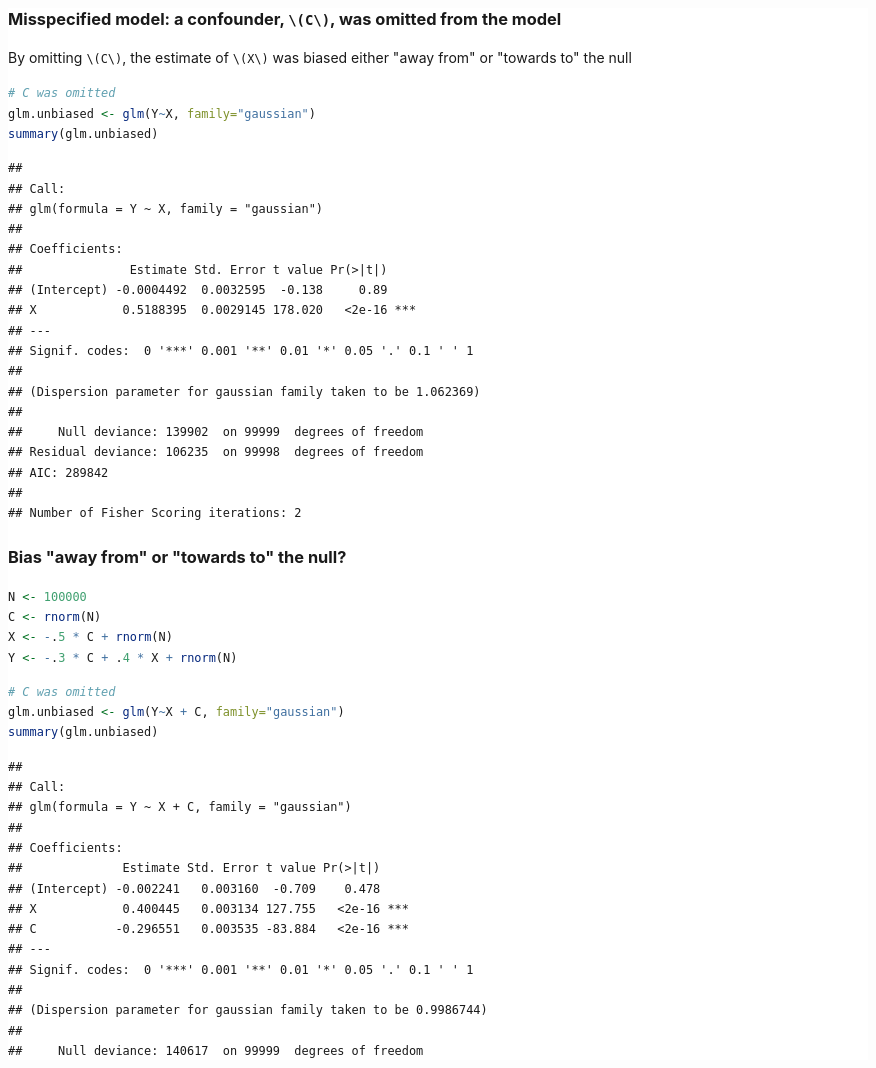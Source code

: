 ```
```


### Misspecified model: a confounder, `\(C\)`, was omitted from the model

By omitting `\(C\)`, the estimate of `\(X\)` was biased either "away from" or "towards to" the null


```r
# C was omitted
glm.unbiased <- glm(Y~X, family="gaussian")
summary(glm.unbiased)
```

```
## 
## Call:
## glm(formula = Y ~ X, family = "gaussian")
## 
## Coefficients:
##               Estimate Std. Error t value Pr(>|t|)    
## (Intercept) -0.0004492  0.0032595  -0.138     0.89    
## X            0.5188395  0.0029145 178.020   <2e-16 ***
## ---
## Signif. codes:  0 '***' 0.001 '**' 0.01 '*' 0.05 '.' 0.1 ' ' 1
## 
## (Dispersion parameter for gaussian family taken to be 1.062369)
## 
##     Null deviance: 139902  on 99999  degrees of freedom
## Residual deviance: 106235  on 99998  degrees of freedom
## AIC: 289842
## 
## Number of Fisher Scoring iterations: 2
```

### Bias "away from" or "towards to" the null?


```r
N <- 100000
C <- rnorm(N)
X <- -.5 * C + rnorm(N)
Y <- -.3 * C + .4 * X + rnorm(N)
```


```r
# C was omitted
glm.unbiased <- glm(Y~X + C, family="gaussian")
summary(glm.unbiased)
```

```
## 
## Call:
## glm(formula = Y ~ X + C, family = "gaussian")
## 
## Coefficients:
##              Estimate Std. Error t value Pr(>|t|)    
## (Intercept) -0.002241   0.003160  -0.709    0.478    
## X            0.400445   0.003134 127.755   <2e-16 ***
## C           -0.296551   0.003535 -83.884   <2e-16 ***
## ---
## Signif. codes:  0 '***' 0.001 '**' 0.01 '*' 0.05 '.' 0.1 ' ' 1
## 
## (Dispersion parameter for gaussian family taken to be 0.9986744)
## 
##     Null deviance: 140617  on 99999  degrees of freedom
```